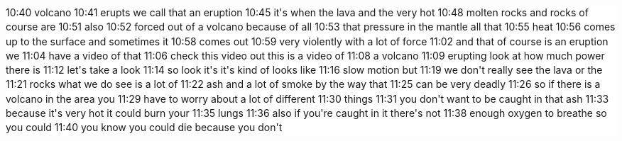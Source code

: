10:40
volcano
10:41
erupts we call that an eruption
10:45
it's when the lava and the very hot
10:48
molten rocks and rocks of course are
10:51
also
10:52
forced out of a volcano because of all
10:53
that pressure in the mantle all that
10:55
heat
10:56
comes up to the surface and sometimes it
10:58
comes out
10:59
very violently with a lot of force
11:02
and that of course is an eruption we
11:04
have a video of that
11:06
check this video out this is a video of
11:08
a volcano
11:09
erupting look at how much power there is
11:12
let's take a look
11:14
so look it's it's kind of looks like
11:16
slow motion but
11:19
we don't really see the lava or the
11:21
rocks what we do see is a lot of
11:22
ash and a lot of smoke by the way that
11:25
can be very deadly
11:26
so if there is a volcano in the area you
11:29
have to worry about a lot of different
11:30
things
11:31
you don't want to be caught in that ash
11:33
because it's very hot it could burn your
11:35
lungs
11:36
also if you're caught in it there's not
11:38
enough oxygen to breathe so you could
11:40
you know you could die because you don't